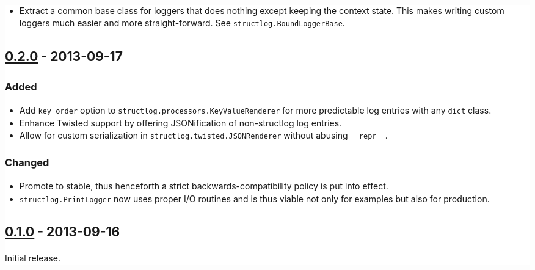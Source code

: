 - Extract a common base class for loggers that does nothing except keeping the context state.
  This makes writing custom loggers much easier and more straight-forward. See `structlog.BoundLoggerBase`.


## [0.2.0](https://github.com/hynek/structlog/compare/0.1.0...0.2.0) - 2013-09-17

### Added

- Add `key_order` option to `structlog.processors.KeyValueRenderer` for more predictable log entries with any `dict` class.
- Enhance Twisted support by offering JSONification of non-structlog log entries.
- Allow for custom serialization in `structlog.twisted.JSONRenderer` without abusing `__repr__`.


### Changed

- Promote to stable, thus henceforth a strict backwards-compatibility policy is put into effect.
- `structlog.PrintLogger` now uses proper I/O routines and is thus viable not only for examples but also for production.


## [0.1.0](https://github.com/hynek/structlog/tree/0.1.0) - 2013-09-16

Initial release.
